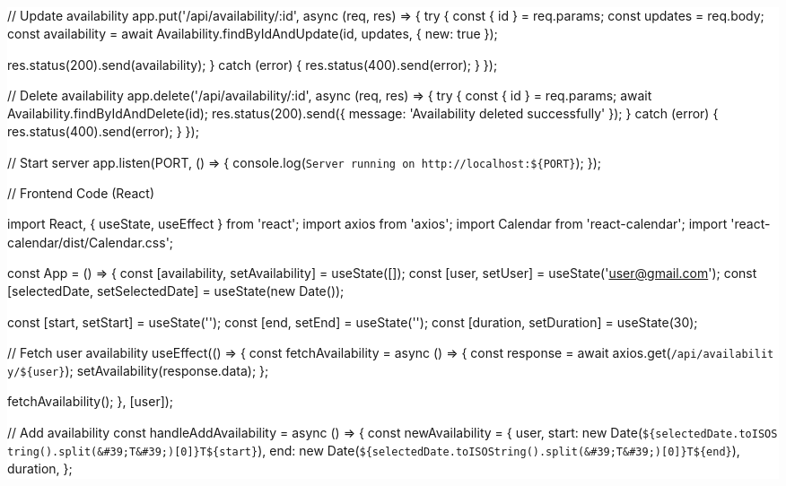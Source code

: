 // Update availability
app.put(&#39;/api/availability/:id&#39;, async (req, res) =&gt; {
try {
const { id } = req.params;
const updates = req.body;
const availability = await Availability.findByIdAndUpdate(id, updates, { new: true });

res.status(200).send(availability);
} catch (error) {
res.status(400).send(error);
}
});

// Delete availability
app.delete(&#39;/api/availability/:id&#39;, async (req, res) =&gt; {
try {
const { id } = req.params;
await Availability.findByIdAndDelete(id);
res.status(200).send({ message: &#39;Availability deleted successfully&#39; });
} catch (error) {
res.status(400).send(error);
}
});

// Start server
app.listen(PORT, () =&gt; {
console.log(`Server running on http://localhost:${PORT}`);
});

// Frontend Code (React)

import React, { useState, useEffect } from &#39;react&#39;;
import axios from &#39;axios&#39;;
import Calendar from &#39;react-calendar&#39;;
import &#39;react-calendar/dist/Calendar.css&#39;;

const App = () =&gt; {
const [availability, setAvailability] = useState([]);
const [user, setUser] = useState(&#39;user@gmail.com&#39;);
const [selectedDate, setSelectedDate] = useState(new Date());

const [start, setStart] = useState(&#39;&#39;);
const [end, setEnd] = useState(&#39;&#39;);
const [duration, setDuration] = useState(30);

// Fetch user availability
useEffect(() =&gt; {
const fetchAvailability = async () =&gt; {
const response = await axios.get(`/api/availability/${user}`);
setAvailability(response.data);
};

fetchAvailability();
}, [user]);

// Add availability
const handleAddAvailability = async () =&gt; {
const newAvailability = {
user,
start: new Date(`${selectedDate.toISOString().split(&#39;T&#39;)[0]}T${start}`),
end: new Date(`${selectedDate.toISOString().split(&#39;T&#39;)[0]}T${end}`),
duration,
};
